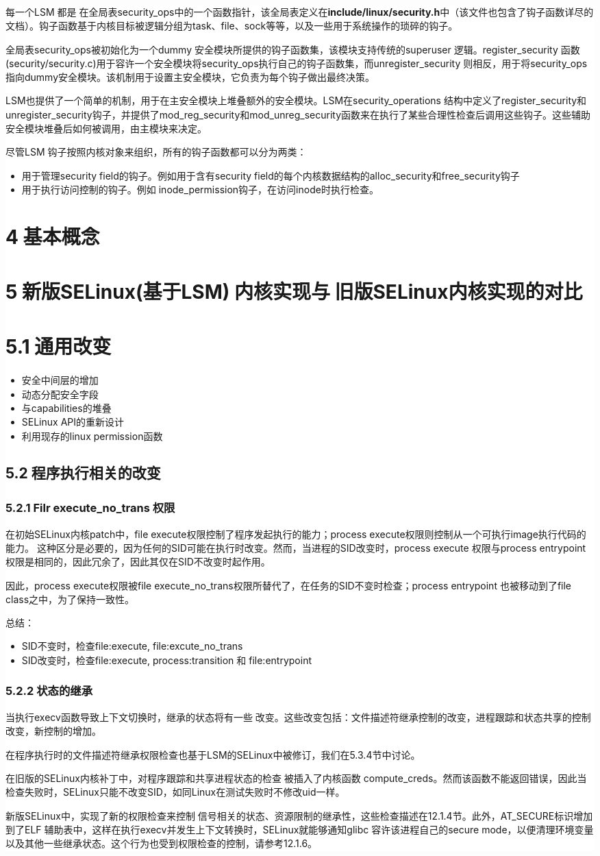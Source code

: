 每一个LSM 都是 在全局表security_ops中的一个函数指针，该全局表定义在**include/linux/security.h**中（该文件也包含了钩子函数详尽的文档）。钩子函数基于内核目标被逻辑分组为task、file、sock等等，以及一些用于系统操作的琐碎的钩子。

全局表security_ops被初始化为一个dummy 安全模块所提供的钩子函数集，该模块支持传统的superuser 逻辑。register_security 函数(security/security.c)用于容许一个安全模块将security_ops执行自己的钩子函数集，而unregister_security 则相反，用于将security_ops指向dummy安全模块。该机制用于设置主安全模块，它负责为每个钩子做出最终决策。

LSM也提供了一个简单的机制，用于在主安全模块上堆叠额外的安全模块。LSM在security_operations 结构中定义了register_security和unregister_security钩子，并提供了mod_reg_security和mod_unreg_security函数来在执行了某些合理性检查后调用这些钩子。这些辅助安全模块堆叠后如何被调用，由主模块来决定。

尽管LSM 钩子按照内核对象来组织，所有的钩子函数都可以分为两类：

* 用于管理security field的钩子。例如用于含有security field的每个内核数据结构的alloc_security和free_security钩子
* 用于执行访问控制的钩子。例如 inode_permission钩子，在访问inode时执行检查。

# 4 基本概念



# 5 新版SELinux(基于LSM) 内核实现与 旧版SELinux内核实现的对比
# 5.1 通用改变

* 安全中间层的增加
* 动态分配安全字段
* 与capabilities的堆叠
* SELinux API的重新设计
* 利用现存的linux permission函数

## 5.2 程序执行相关的改变
### 5.2.1 Filr execute_no_trans 权限

在初始SELinux内核patch中，file execute权限控制了程序发起执行的能力；process execute权限则控制从一个可执行image执行代码的能力。 这种区分是必要的，因为任何的SID可能在执行时改变。然而，当进程的SID改变时，process execute 权限与process entrypoint 权限是相同的，因此冗余了，因此其仅在SID不改变时起作用。

因此，process execute权限被file execute_no_trans权限所替代了，在任务的SID不变时检查；process  entrypoint 也被移动到了file class之中，为了保持一致性。

总结：

* SID不变时，检查file:execute, file:excute_no_trans
* SID改变时，检查file:execute, process:transition 和 file:entrypoint

### 5.2.2 状态的继承
当执行execv函数导致上下文切换时，继承的状态将有一些 改变。这些改变包括：文件描述符继承控制的改变，进程跟踪和状态共享的控制改变，新控制的增加。

在程序执行时的文件描述符继承权限检查也基于LSM的SELinux中被修订，我们在5.3.4节中讨论。

在旧版的SELinux内核补丁中，对程序跟踪和共享进程状态的检查 被插入了内核函数 compute_creds。然而该函数不能返回错误，因此当检查失败时，SELinux只能不改变SID，如同Linux在测试失败时不修改uid一样。

新版SELinux中，实现了新的权限检查来控制 信号相关的状态、资源限制的继承性，这些检查描述在12.1.4节。此外，AT_SECURE标识增加到了ELF 辅助表中，这样在执行execv并发生上下文转换时，SELinux就能够通知glibc 容许该进程自己的secure mode，以便清理环境变量以及其他一些继承状态。这个行为也受到权限检查的控制，请参考12.1.6。
